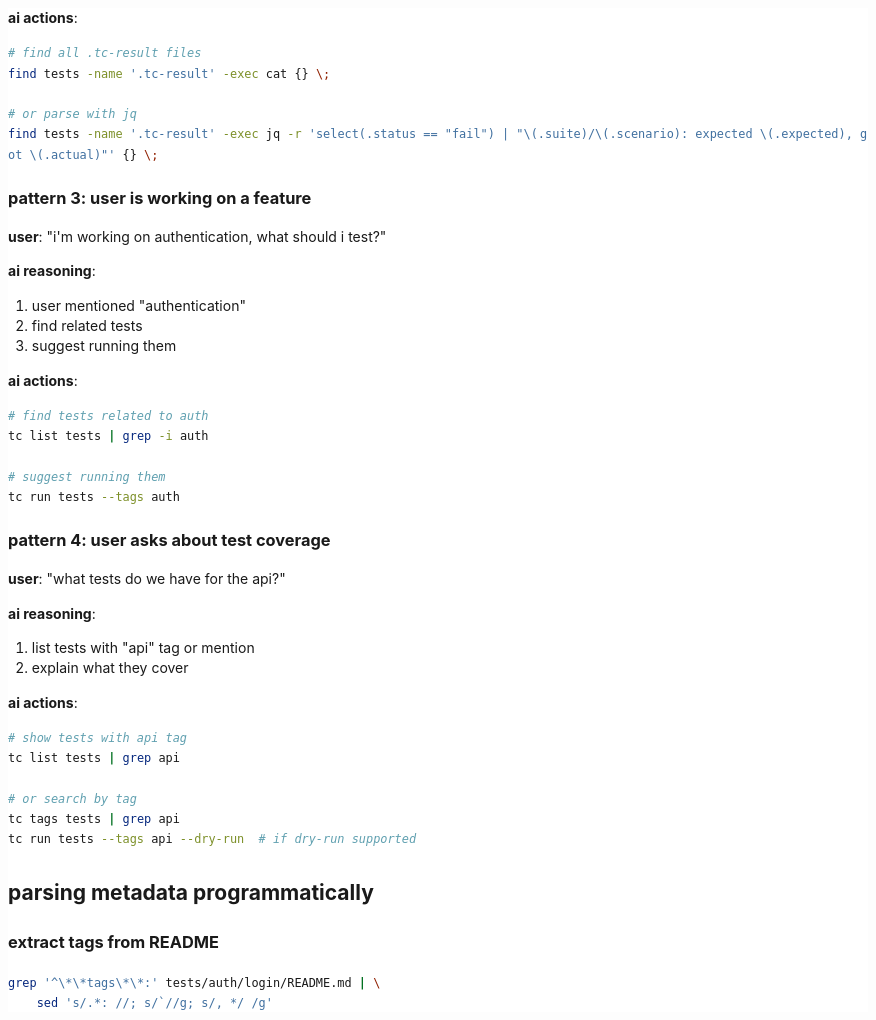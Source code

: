 **ai actions**:
```bash
# find all .tc-result files
find tests -name '.tc-result' -exec cat {} \;

# or parse with jq
find tests -name '.tc-result' -exec jq -r 'select(.status == "fail") | "\(.suite)/\(.scenario): expected \(.expected), got \(.actual)"' {} \;
```

### pattern 3: user is working on a feature

**user**: "i'm working on authentication, what should i test?"

**ai reasoning**:
1. user mentioned "authentication"
2. find related tests
3. suggest running them

**ai actions**:
```bash
# find tests related to auth
tc list tests | grep -i auth

# suggest running them
tc run tests --tags auth
```

### pattern 4: user asks about test coverage

**user**: "what tests do we have for the api?"

**ai reasoning**:
1. list tests with "api" tag or mention
2. explain what they cover

**ai actions**:
```bash
# show tests with api tag
tc list tests | grep api

# or search by tag
tc tags tests | grep api
tc run tests --tags api --dry-run  # if dry-run supported
```

## parsing metadata programmatically

### extract tags from README

```bash
grep '^\*\*tags\*\*:' tests/auth/login/README.md | \
    sed 's/.*: //; s/`//g; s/, */ /g'
```

